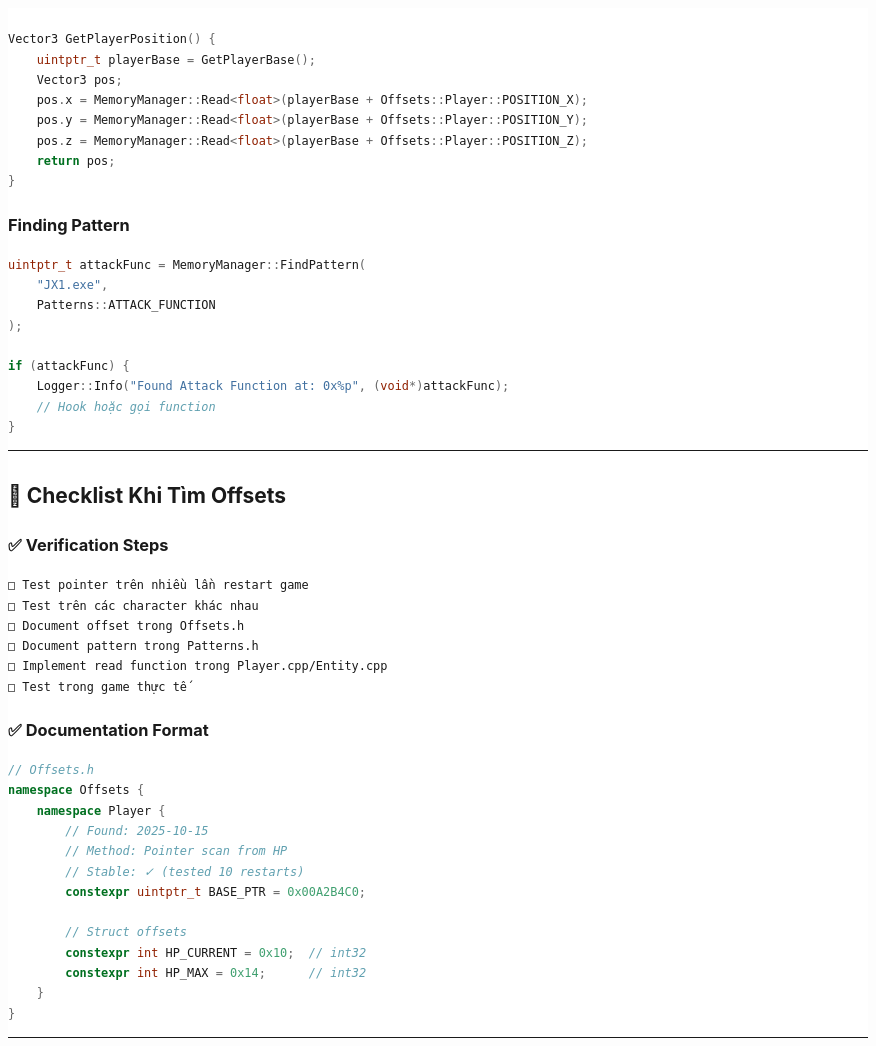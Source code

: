 ```cpp

Vector3 GetPlayerPosition() {
    uintptr_t playerBase = GetPlayerBase();
    Vector3 pos;
    pos.x = MemoryManager::Read<float>(playerBase + Offsets::Player::POSITION_X);
    pos.y = MemoryManager::Read<float>(playerBase + Offsets::Player::POSITION_Y);
    pos.z = MemoryManager::Read<float>(playerBase + Offsets::Player::POSITION_Z);
    return pos;
}
```

### Finding Pattern
```cpp
uintptr_t attackFunc = MemoryManager::FindPattern(
    "JX1.exe",
    Patterns::ATTACK_FUNCTION
);

if (attackFunc) {
    Logger::Info("Found Attack Function at: 0x%p", (void*)attackFunc);
    // Hook hoặc gọi function
}
```

---

## 📝 Checklist Khi Tìm Offsets

### ✅ Verification Steps
```
□ Test pointer trên nhiều lần restart game
□ Test trên các character khác nhau
□ Document offset trong Offsets.h
□ Document pattern trong Patterns.h
□ Implement read function trong Player.cpp/Entity.cpp
□ Test trong game thực tế
```

### ✅ Documentation Format
```cpp
// Offsets.h
namespace Offsets {
    namespace Player {
        // Found: 2025-10-15
        // Method: Pointer scan from HP
        // Stable: ✓ (tested 10 restarts)
        constexpr uintptr_t BASE_PTR = 0x00A2B4C0;

        // Struct offsets
        constexpr int HP_CURRENT = 0x10;  // int32
        constexpr int HP_MAX = 0x14;      // int32
    }
}
```

---